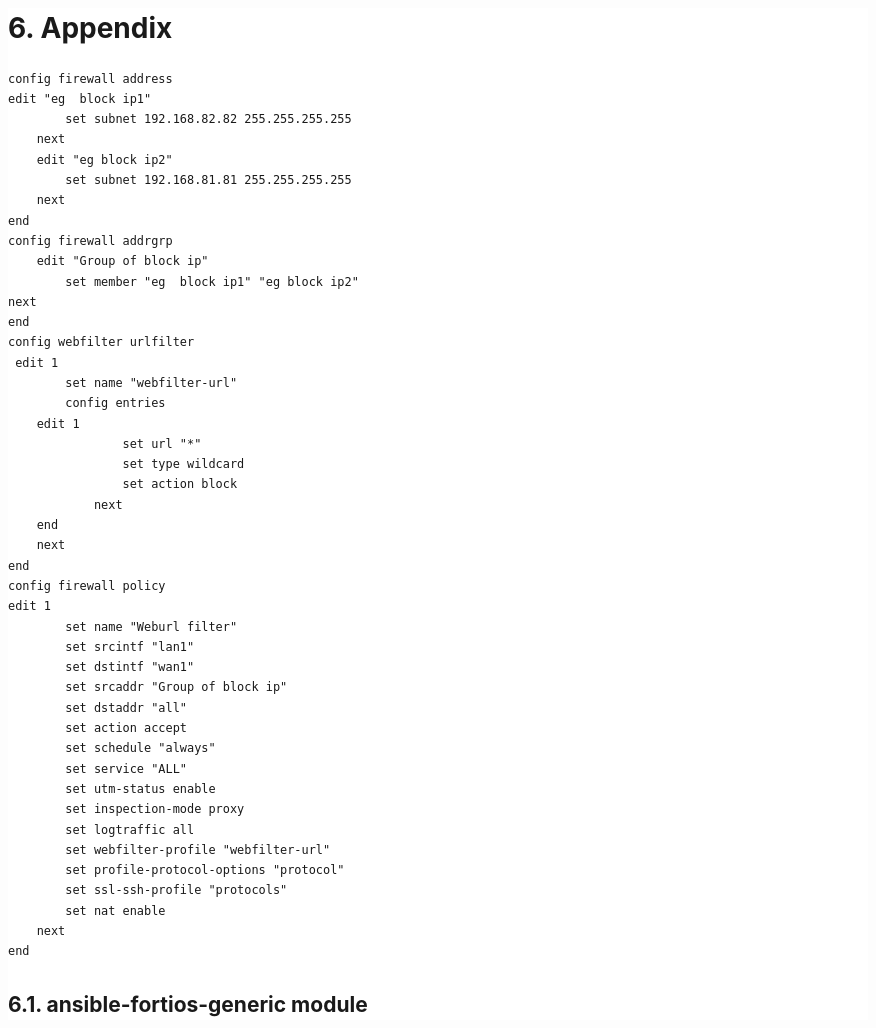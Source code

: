 # 6. Appendix
```
config firewall address
edit "eg  block ip1"
        set subnet 192.168.82.82 255.255.255.255
    next
    edit "eg block ip2"
        set subnet 192.168.81.81 255.255.255.255
    next
end
config firewall addrgrp
	edit "Group of block ip"
        set member "eg  block ip1" "eg block ip2"
next
end
config webfilter urlfilter
 edit 1
        set name "webfilter-url"
        config entries
	edit 1
                set url "*"
                set type wildcard
                set action block
            next
	end
	next
end
config firewall policy
edit 1
        set name "Weburl filter"
        set srcintf "lan1"
        set dstintf "wan1"
        set srcaddr "Group of block ip"
        set dstaddr "all"
        set action accept
        set schedule "always"
        set service "ALL"
        set utm-status enable
        set inspection-mode proxy
        set logtraffic all
        set webfilter-profile "webfilter-url"    
        set profile-protocol-options "protocol"
        set ssl-ssh-profile "protocols"
        set nat enable
    next
end
```
## 6.1. ansible-fortios-generic module 
